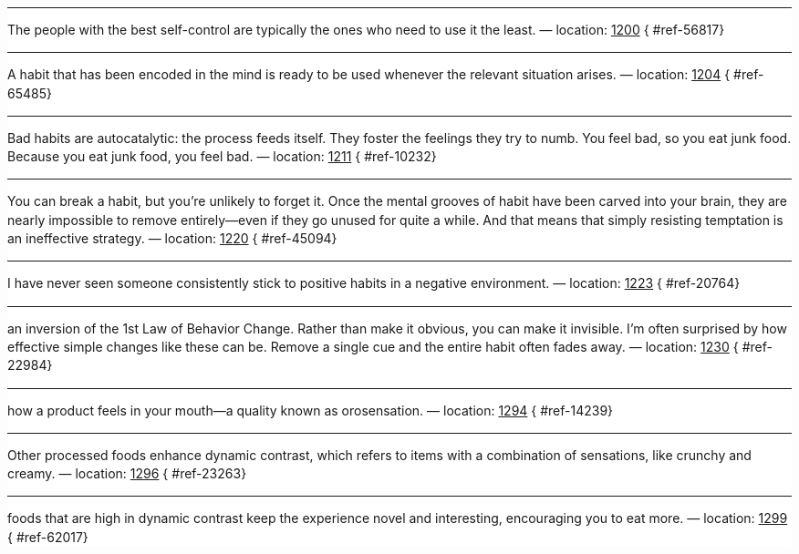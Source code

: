 
---
The people with the best self-control are typically the ones who need to use it the least. — location: [1200](kindle://book?action=open&asin=B07D23CFGR&location=1200)
{ #ref-56817}


---
A habit that has been encoded in the mind is ready to be used whenever the relevant situation arises. — location: [1204](kindle://book?action=open&asin=B07D23CFGR&location=1204)
{ #ref-65485}


---
Bad habits are autocatalytic: the process feeds itself. They foster the feelings they try to numb. You feel bad, so you eat junk food. Because you eat junk food, you feel bad. — location: [1211](kindle://book?action=open&asin=B07D23CFGR&location=1211)
{ #ref-10232}


---
You can break a habit, but you’re unlikely to forget it. Once the mental grooves of habit have been carved into your brain, they are nearly impossible to remove entirely—even if they go unused for quite a while. And that means that simply resisting temptation is an ineffective strategy. — location: [1220](kindle://book?action=open&asin=B07D23CFGR&location=1220)
{ #ref-45094}


---
I have never seen someone consistently stick to positive habits in a negative environment. — location: [1223](kindle://book?action=open&asin=B07D23CFGR&location=1223)
{ #ref-20764}


---
an inversion of the 1st Law of Behavior Change. Rather than make it obvious, you can make it invisible. I’m often surprised by how effective simple changes like these can be. Remove a single cue and the entire habit often fades away. — location: [1230](kindle://book?action=open&asin=B07D23CFGR&location=1230)
{ #ref-22984}


---
how a product feels in your mouth—a quality known as orosensation. — location: [1294](kindle://book?action=open&asin=B07D23CFGR&location=1294)
{ #ref-14239}


---
Other processed foods enhance dynamic contrast, which refers to items with a combination of sensations, like crunchy and creamy. — location: [1296](kindle://book?action=open&asin=B07D23CFGR&location=1296)
{ #ref-23263}


---
foods that are high in dynamic contrast keep the experience novel and interesting, encouraging you to eat more. — location: [1299](kindle://book?action=open&asin=B07D23CFGR&location=1299)
{ #ref-62017}
